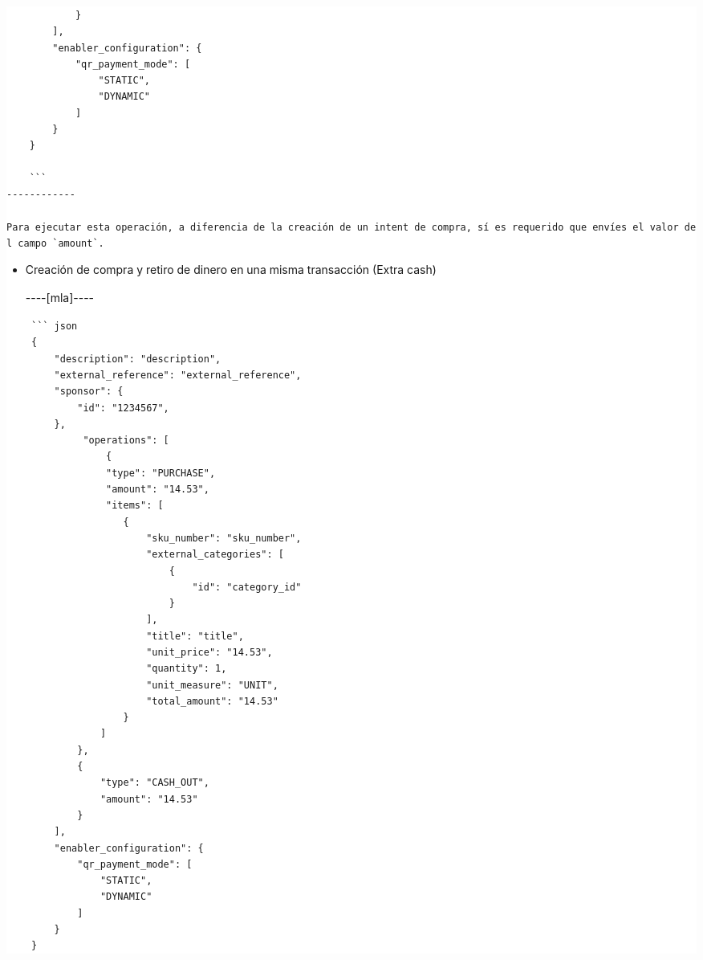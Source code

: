                 }
            ],
            "enabler_configuration": {
                "qr_payment_mode": [
                    "STATIC",
                    "DYNAMIC"
                ]
            }
        }

        ```
    ------------
    
    Para ejecutar esta operación, a diferencia de la creación de un intent de compra, sí es requerido que envíes el valor del campo `amount`.

 
 * Creación de compra y retiro de dinero en una misma transacción (Extra cash)

     ----[mla]----

        ``` json
        {
            "description": "description",
            "external_reference": "external_reference",
            "sponsor": {
                "id": "1234567",
            },
                 "operations": [
                     {
                     "type": "PURCHASE",
                     "amount": "14.53",
                     "items": [
                        {
                            "sku_number": "sku_number",
                            "external_categories": [
                                {
                                    "id": "category_id"
                                }
                            ],
                            "title": "title",
                            "unit_price": "14.53",
                            "quantity": 1,
                            "unit_measure": "UNIT",
                            "total_amount": "14.53"
                        }
                    ]
                },
                {
                    "type": "CASH_OUT",
                    "amount": "14.53"
                }
            ],
            "enabler_configuration": {
                "qr_payment_mode": [
                    "STATIC",
                    "DYNAMIC"
                ]
            }
        }
